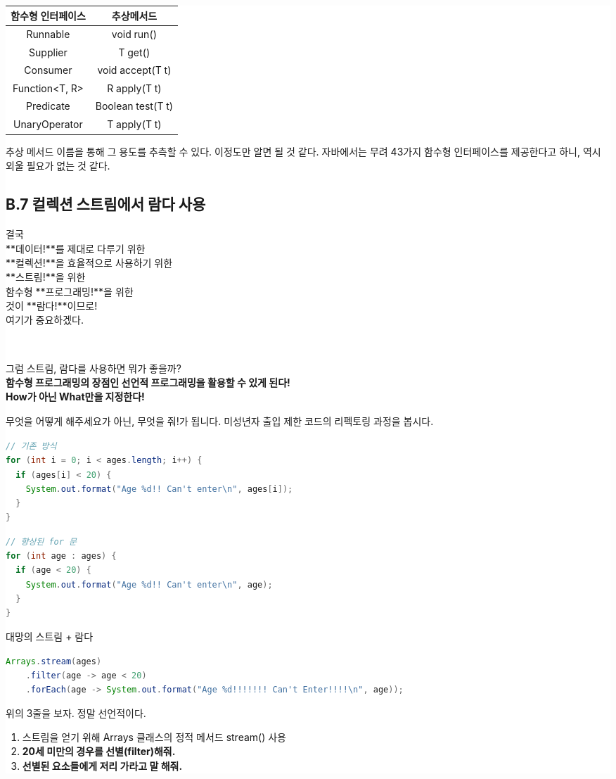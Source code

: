 
| 함수형 인터페이스 |    추상메서드     |
| :---------------: | :---------------: |
|     Runnable      |    void run()     |
|    Supplier<T>    |      T get()      |
|    Consumer<T>    | void accept(T t)  |
|  Function<T, R>   |   R apply(T t)    |
|   Predicate<T>    | Boolean test(T t) |
| UnaryOperator<T>  |   T apply(T t)    |

추상 메서드 이름을 통해 그 용도를 추측할 수 있다. 이정도만 알면 될 것 같다. 자바에서는 무려 43가지 함수형 인터페이스를 제공한다고 하니, 역시 외울 필요가 없는 것 같다.

## B.7 컬렉션 스트림에서 람다 사용

결국 <br> 
**데이터!**를 제대로 다루기 위한 <br>
**컬렉션!**을 효율적으로 사용하기 위한 <br>
**스트림!**을 위한 <br> 
함수형 **프로그래밍!**을 위한 <br> 
것이 **람다!**이므로! <br> 
여기가 중요하겠다. <br>

<br>

그럼 스트림, 람다를 사용하면 뭐가 좋을까? <br> **함수형 프로그래밍의 장점인 선언적 프로그래밍을 활용할 수 있게 된다!** <br> **How가 아닌 What만을 지정한다!** <br>

무엇을 어떻게 해주세요가 아닌, 무엇을 줘!가 됩니다. 미성년자 출입 제한 코드의 리펙토링 과정을 봅시다.
```java
// 기존 방식
for (int i = 0; i < ages.length; i++) {
  if (ages[i] < 20) {
    System.out.format("Age %d!! Can't enter\n", ages[i]);
  }
}
```
```java
// 향상된 for 문
for (int age : ages) {
  if (age < 20) {
    System.out.format("Age %d!! Can't enter\n", age);
  }
}
```
대망의 스트림 + 람다
```java
Arrays.stream(ages)
    .filter(age -> age < 20)
    .forEach(age -> System.out.format("Age %d!!!!!!! Can't Enter!!!!\n", age));
```
위의 3줄을 보자. 정말 선언적이다.
1. 스트림을 얻기 위해 Arrays 클래스의 정적 메서드 stream() 사용
2. **20세 미만의 경우를 선별(filter)해줘.**
3. **선별된 요소들에게 저리 가라고 말 해줘.**
